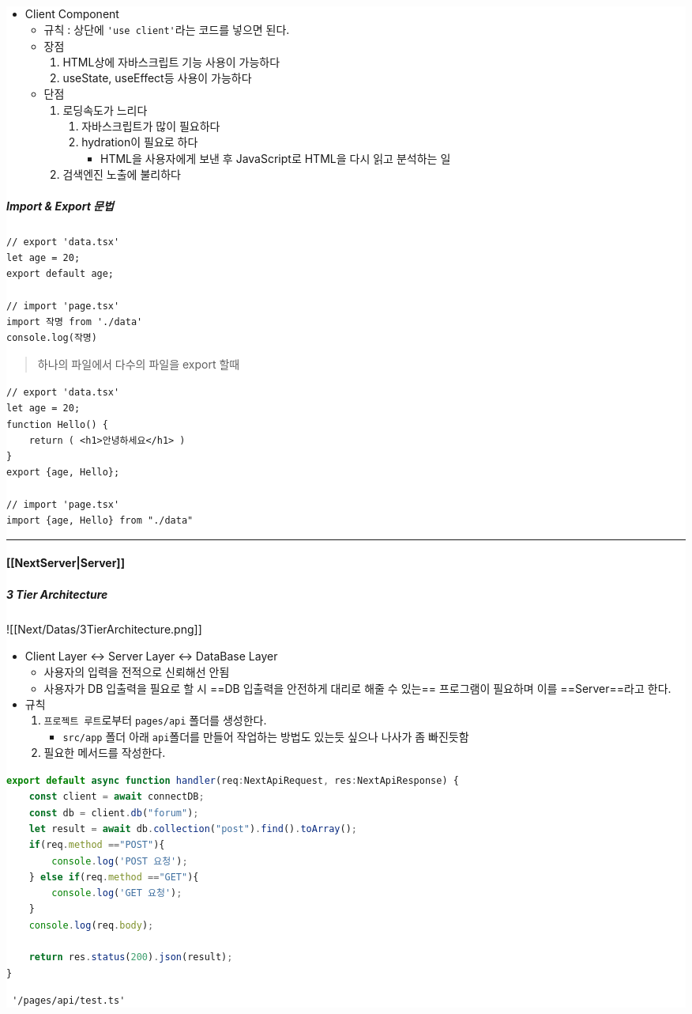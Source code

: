 - Client Component
	- 규칙 : 상단에 `'use client'`라는 코드를 넣으면 된다.
	- 장점
		1. HTML상에 자바스크립트 기능 사용이 가능하다
		2. useState, useEffect등 사용이 가능하다
	- 단점
		1. 로딩속도가 느리다
			1. 자바스크립트가 많이 필요하다
			2. hydration이 필요로 하다
				- HTML을 사용자에게 보낸 후 JavaScript로 HTML을 다시 읽고 분석하는 일
		1. 검색엔진 노출에 불리하다
##### Import & Export 문법
```TSX
// export 'data.tsx'
let age = 20; 
export default age;

// import 'page.tsx'
import 작명 from './data' 
console.log(작명)
```

> 하나의 파일에서 다수의 파일을 export 할때
```TSX
// export 'data.tsx'
let age = 20;  
function Hello() {  
	return ( <h1>안녕하세요</h1> )
}  
export {age, Hello};

// import 'page.tsx'
import {age, Hello} from "./data"
```
---
#### [[NextServer|Server]]
##### 3 Tier Architecture
![[Next/Datas/3TierArchitecture.png]]
- Client Layer <-> Server Layer <-> DataBase Layer
	- 사용자의 입력을 전적으로 신뢰해선 안됨
	- 사용자가 DB 입출력을 필요로 할 시 ==DB 입출력을 안전하게 대리로 해줄 수 있는== 프로그램이 필요하며 이를 ==Server==라고 한다.
- 규칙
	1. `프로젝트 루트`로부터 `pages/api` 폴더를 생성한다.
		- `src/app` 폴더 아래 `api`폴더를 만들어 작업하는 방법도 있는듯 싶으나 나사가 좀 빠진듯함
	2. 필요한 메서드를 작성한다.
```TypeScript
export default async function handler(req:NextApiRequest, res:NextApiResponse) {  
    const client = await connectDB;  
    const db = client.db("forum");  
    let result = await db.collection("post").find().toArray();  
	if(req.method =="POST"){  
	    console.log('POST 요청');  
	} else if(req.method =="GET"){  
	    console.log('GET 요청');  
	}
    console.log(req.body);
	  
    return res.status(200).json(result);  
}
```
	 '/pages/api/test.ts'
